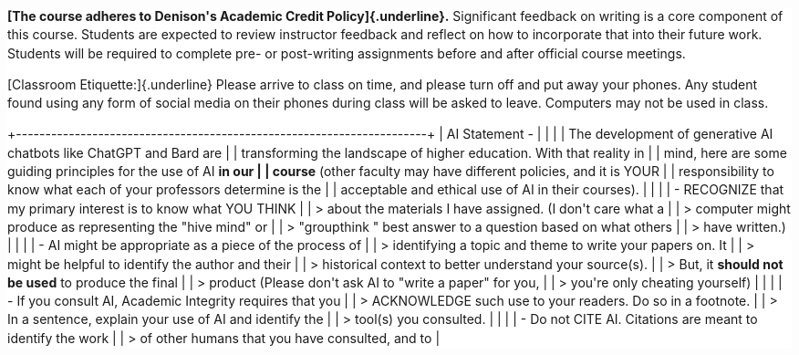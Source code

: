**[The course adheres to Denison's Academic Credit
Policy]{.underline}.** Significant feedback on writing is a core
component of this course. Students are expected to review instructor
feedback and reflect on how to incorporate that into their future work.
Students will be required to complete pre- or post-writing assignments
before and after official course meetings.

[Classroom Etiquette:]{.underline} Please arrive to class on time, and
please turn off and put away your phones. Any student found using any
form of social media on their phones during class will be asked to
leave. Computers may not be used in class.

+----------------------------------------------------------------------+
| AI Statement -                                                       |
|                                                                      |
| The development of generative AI chatbots like ChatGPT and Bard are  |
| transforming the landscape of higher education. With that reality in |
| mind, here are some guiding principles for the use of AI **in our    |
| course** (other faculty may have different policies, and it is YOUR  |
| responsibility to know what each of your professors determine is the |
| acceptable and ethical use of AI in their courses).                  |
|                                                                      |
| -   RECOGNIZE that my primary interest is to know what YOU THINK     |
|     > about the materials I have assigned. (I don't care what a      |
|     > computer might produce as representing the "hive mind" or      |
|     > "groupthink " best answer to a question based on what others   |
|     > have written.)                                                 |
|                                                                      |
|     -   AI might be appropriate as a piece of the process of         |
|         > identifying a topic and theme to write your papers on. It  |
|         > might be helpful to identify the author and their          |
|         > historical context to better understand your source(s).    |
|         > But, it **should not be used** to produce the final        |
|         > product (Please don't ask AI to "write a paper" for you,   |
|         > you're only cheating yourself)                             |
|                                                                      |
|     -   If you consult AI, Academic Integrity requires that you      |
|         > ACKNOWLEDGE such use to your readers. Do so in a footnote. |
|         > In a sentence, explain your use of AI and identify the     |
|         > tool(s) you consulted.                                     |
|                                                                      |
|         -   Do not CITE AI. Citations are meant to identify the work |
|             > of other humans that you have consulted, and to        |